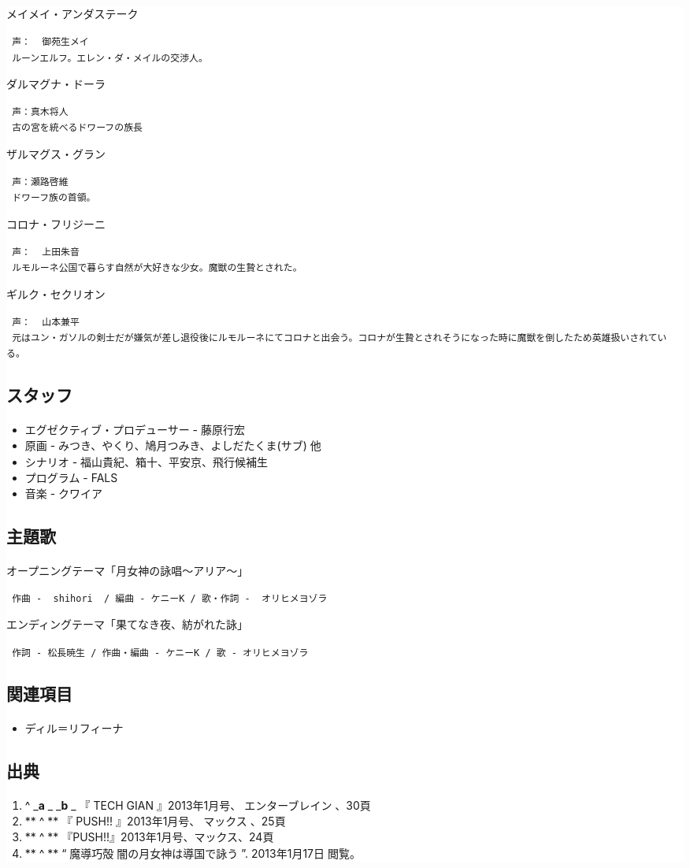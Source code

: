 メイメイ・アンダステーク

     声：  御苑生メイ 
     ルーンエルフ。エレン・ダ・メイルの交渉人。 

ダルマグナ・ドーラ

     声：真木将人 
     古の宮を統べるドワーフの族長 

ザルマグス・グラン

     声：瀬路啓維 
     ドワーフ族の首領。 

コロナ・フリジーニ

     声：  上田朱音 
     ルモルーネ公国で暮らす自然が大好きな少女。魔獣の生贄とされた。 

ギルク・セクリオン

     声：  山本兼平 
     元はユン・ガソルの剣士だが嫌気が差し退役後にルモルーネにてコロナと出会う。コロナが生贄とされそうになった時に魔獣を倒したため英雄扱いされている。 

##  スタッフ  

  * エグゼクティブ・プロデューサー - 藤原行宏 
  * 原画 - みつき、やくり、鳩月つみき、よしだたくま(サブ) 他 
  * シナリオ - 福山貴紀、箱十、平安京、飛行候補生 
  * プログラム - FALS 
  * 音楽 - クワイア 

##  主題歌  

オープニングテーマ「月女神の詠唱〜アリア〜」

     作曲 -  shihori  / 編曲 - ケニーK / 歌・作詞 -  オリヒメヨゾラ 
エンディングテーマ「果てなき夜、紡がれた詠」

     作詞 - 松長暁生 / 作曲・編曲 - ケニーK / 歌 - オリヒメヨゾラ 

##  関連項目  

  * ディル＝リフィーナ 

##  出典  

  1. ^  _**a** _ _**b** _ 『  TECH GIAN  』2013年1月号、  エンターブレイン  、30頁 
  2. ** ^  ** 『  PUSH!!  』2013年1月号、  マックス  、25頁 
  3. ** ^  ** 『PUSH!!』2013年1月号、マックス、24頁 
  4. ** ^  ** “  魔導巧殻 闇の月女神は導国で詠う  ”.  2013年1月17日  閲覧。 

